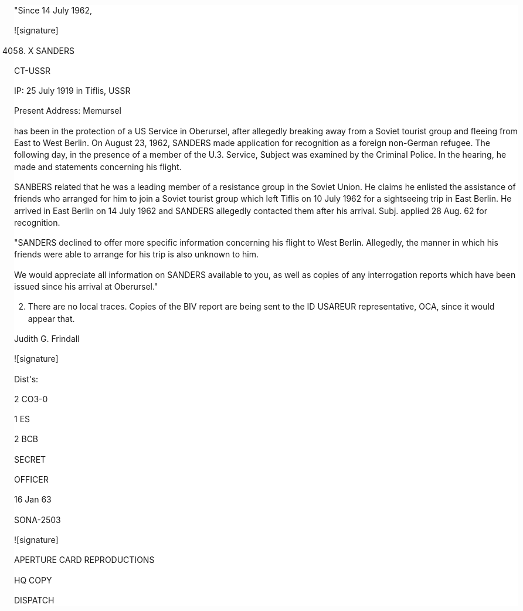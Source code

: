 "Since 14 July 1962,

![signature]

04058. X SANDERS

CT-USSR

IP: 25 July 1919 in Tiflis, USSR

Present Address: Memursel

has been in the protection of a US Service in Oberursel, after allegedly breaking away from a Soviet tourist group and fleeing from East to West Berlin. On August 23, 1962, SANDERS made application for recognition as a foreign non-German refugee. The following day, in the presence of a member of the U.3. Service, Subject was examined by the Criminal Police. In the hearing, he made and statements concerning his flight.

SANBERS related that he was a leading member of a resistance group in the Soviet Union. He claims he enlisted the assistance of friends who arranged for him to join a Soviet tourist group which left Tiflis on 10 July 1962 for a sightseeing trip in East Berlin. He arrived in East Berlin on 14 July 1962 and SANDERS allegedly contacted them after his arrival. Subj. applied 28 Aug. 62 for recognition.

"SANDERS declined to offer more specific information concerning his flight to West Berlin. Allegedly, the manner in which his friends were able to arrange for his trip is also unknown to him.

We would appreciate all information on SANDERS available to you, as well as copies of any interrogation reports which have been issued since his arrival at Oberursel."

2.  There are no local traces. Copies of the BIV report are being sent to the ID USAREUR representative, OCA, since it would appear that.

Judith G. Frindall

![signature]

Dist's:

2 CO3-0

1 ES

2 BCB

SECRET

OFFICER

16 Jan 63

SONA-2503

![signature]

APERTURE CARD REPRODUCTIONS

HQ COPY

DISPATCH
